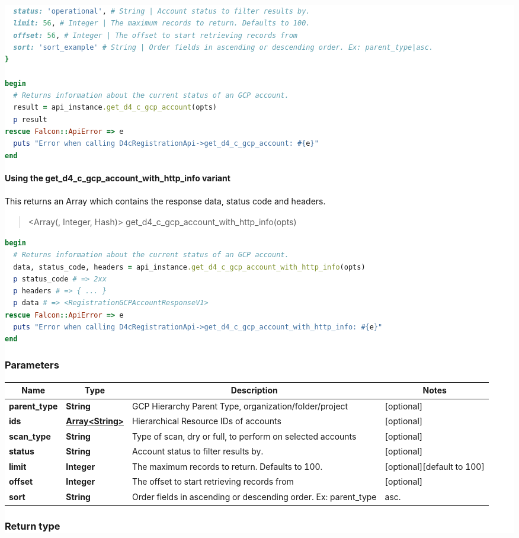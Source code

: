 ```ruby
  status: 'operational', # String | Account status to filter results by.
  limit: 56, # Integer | The maximum records to return. Defaults to 100.
  offset: 56, # Integer | The offset to start retrieving records from
  sort: 'sort_example' # String | Order fields in ascending or descending order. Ex: parent_type|asc.
}

begin
  # Returns information about the current status of an GCP account.
  result = api_instance.get_d4_c_gcp_account(opts)
  p result
rescue Falcon::ApiError => e
  puts "Error when calling D4cRegistrationApi->get_d4_c_gcp_account: #{e}"
end
```

#### Using the get_d4_c_gcp_account_with_http_info variant

This returns an Array which contains the response data, status code and headers.

> <Array(<RegistrationGCPAccountResponseV1>, Integer, Hash)> get_d4_c_gcp_account_with_http_info(opts)

```ruby
begin
  # Returns information about the current status of an GCP account.
  data, status_code, headers = api_instance.get_d4_c_gcp_account_with_http_info(opts)
  p status_code # => 2xx
  p headers # => { ... }
  p data # => <RegistrationGCPAccountResponseV1>
rescue Falcon::ApiError => e
  puts "Error when calling D4cRegistrationApi->get_d4_c_gcp_account_with_http_info: #{e}"
end
```

### Parameters

| Name | Type | Description | Notes |
| ---- | ---- | ----------- | ----- |
| **parent_type** | **String** | GCP Hierarchy Parent Type, organization/folder/project | [optional] |
| **ids** | [**Array&lt;String&gt;**](String.md) | Hierarchical Resource IDs of accounts | [optional] |
| **scan_type** | **String** | Type of scan, dry or full, to perform on selected accounts | [optional] |
| **status** | **String** | Account status to filter results by. | [optional] |
| **limit** | **Integer** | The maximum records to return. Defaults to 100. | [optional][default to 100] |
| **offset** | **Integer** | The offset to start retrieving records from | [optional] |
| **sort** | **String** | Order fields in ascending or descending order. Ex: parent_type|asc. | [optional] |

### Return type
